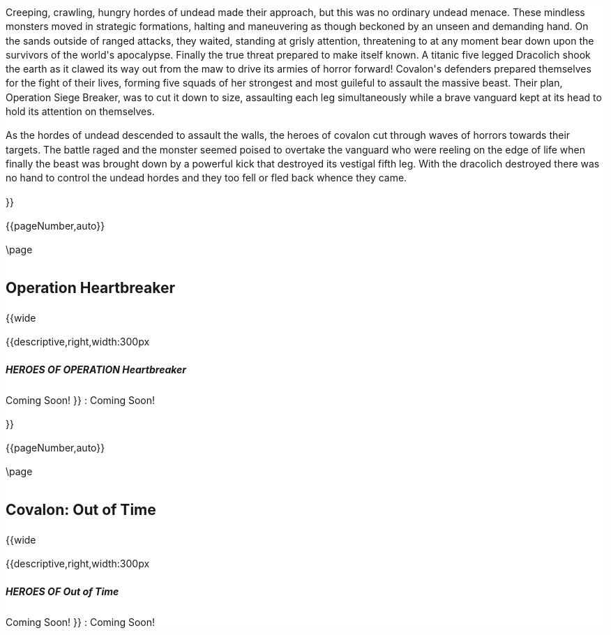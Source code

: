 Creeping, crawling, hungry hordes of undead made their approach, but this was no ordinary undead menace. These mindless monsters moved in strategic formations, halting and maneuvering as though beckoned by an unseen and demanding hand. On the sands outside of ranged attacks, they waited, standing at grisly attention, threatening to at any moment bear down upon the survivors of the world's apocalypse. Finally the true threat prepared to make itself known. A titanic five legged Dracolich shook the earth as it clawed its way out from the maw to drive its armies of horror forward! Covalon's defenders prepared themselves for the fight of their lives, forming five squads of her strongest and most guileful to assault the massive beast. Their plan, Operation Siege Breaker, was to cut it down to size, assaulting each leg simultaneously while a brave vanguard kept at its head to hold its attention on themselves.

As the hordes of undead descended to assault the walls, the heroes of covalon cut through waves of horrors towards their targets. The battle raged and the monster seemed poised to overtake the vanguard who were reeling on the edge of life when finally the beast was brought down by a powerful kick that destroyed its vestigal fifth leg. With the dracolich destroyed there was no hand to control the undead hordes and they too fell or fled back whence they came.



}}

{{pageNumber,auto}}

\page

## Operation Heartbreaker

{{wide

{{descriptive,right,width:300px

##### HEROES OF OPERATION Heartbreaker

Coming Soon!
}}
:
Coming Soon!



}}

{{pageNumber,auto}}

\page

## Covalon: Out of Time

{{wide

{{descriptive,right,width:300px

##### HEROES OF Out of Time

Coming Soon!
}}
:
Coming Soon!
